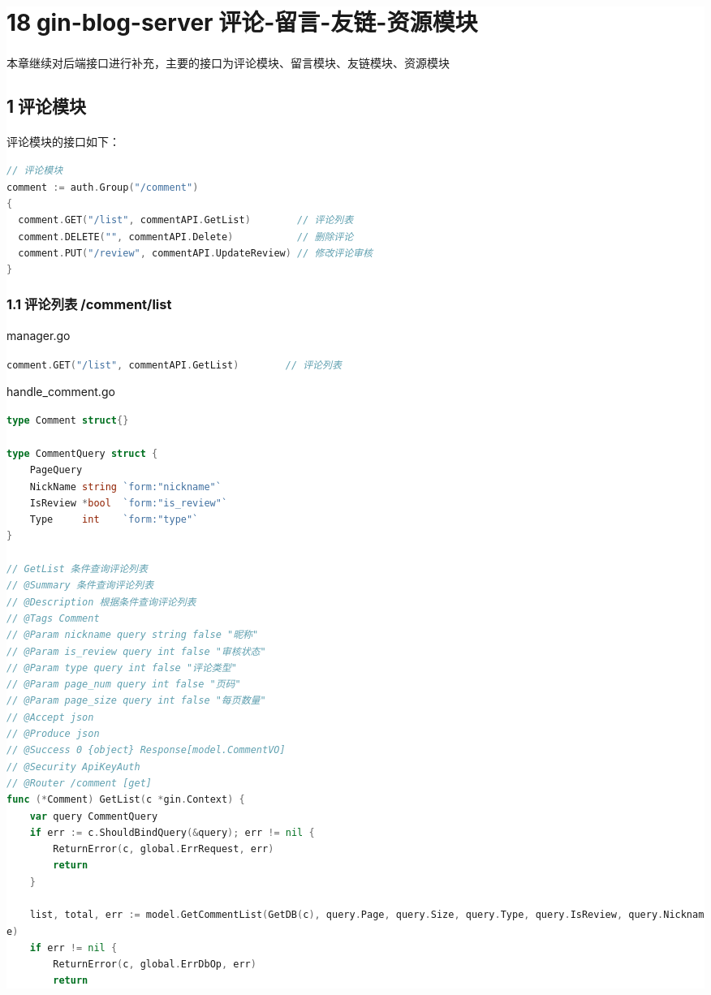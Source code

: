 # 18 gin-blog-server 评论-留言-友链-资源模块

本章继续对后端接口进行补充，主要的接口为评论模块、留言模块、友链模块、资源模块

## 1 评论模块

评论模块的接口如下：

```go
// 评论模块
comment := auth.Group("/comment")
{
  comment.GET("/list", commentAPI.GetList)        // 评论列表
  comment.DELETE("", commentAPI.Delete)           // 删除评论
  comment.PUT("/review", commentAPI.UpdateReview) // 修改评论审核
}
```



### 1.1 评论列表 /comment/list

manager.go

```go
comment.GET("/list", commentAPI.GetList)        // 评论列表
```

handle_comment.go

```go
type Comment struct{}

type CommentQuery struct {
	PageQuery
	NickName string `form:"nickname"`
	IsReview *bool  `form:"is_review"`
	Type     int    `form:"type"`
}

// GetList 条件查询评论列表
// @Summary 条件查询评论列表
// @Description 根据条件查询评论列表
// @Tags Comment
// @Param nickname query string false "昵称"
// @Param is_review query int false "审核状态"
// @Param type query int false "评论类型"
// @Param page_num query int false "页码"
// @Param page_size query int false "每页数量"
// @Accept json
// @Produce json
// @Success 0 {object} Response[model.CommentVO]
// @Security ApiKeyAuth
// @Router /comment [get]
func (*Comment) GetList(c *gin.Context) {
	var query CommentQuery
	if err := c.ShouldBindQuery(&query); err != nil {
		ReturnError(c, global.ErrRequest, err)
		return
	}

	list, total, err := model.GetCommentList(GetDB(c), query.Page, query.Size, query.Type, query.IsReview, query.Nickname)
	if err != nil {
		ReturnError(c, global.ErrDbOp, err)
		return
```